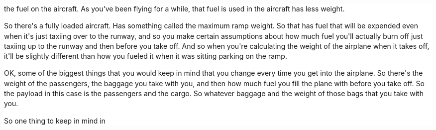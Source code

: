   <span m="225110">the</span> <span m="225200">fuel</span> <span m="225530">on</span>
  <span m="225650">the</span> <span m="225710">aircraft.</span> <span m="226670">As</span>
  <span m="226850">you've</span> <span m="227000">been</span> <span m="227150">flying</span>
  <span m="227540">for</span> <span m="227720">a</span> <span m="227750">while,</span>
  <span m="228380">that</span> <span m="228560">fuel</span> <span m="228920">is</span>
  <span m="229070">used</span> <span m="229430">in</span> <span m="229550">the</span>
  <span m="229610">aircraft</span> <span m="230660">has</span> <span m="230930">less</span>
  <span m="231200">weight.</span></p><p><span m="232820">So</span> <span m="232840">there's</span>
  <span m="233110">a</span> <span m="233800">fully</span> <span m="234130">loaded</span>
  <span m="234880">aircraft.</span> <span m="235960">Has</span> <span m="236500">something</span>
  <span m="236860">called</span> <span m="237040">the</span> <span m="237100">maximum</span>
  <span m="237760">ramp</span> <span m="238120">weight.</span> <span m="239020">So</span>
  <span m="239260">that</span> <span m="239560">has</span> <span m="240280">fuel</span>
  <span m="240820">that</span> <span m="241030">will</span> <span m="241180">be</span>
  <span m="241510">expended</span> <span m="242200">even</span> <span m="242530">when</span>
  <span m="242710">it's</span> <span m="242890">just</span> <span m="243190">taxiing</span>
  <span m="243970">over</span> <span m="244330">to</span> <span m="244600">the</span>
  <span m="244720">runway,</span> <span m="245440">and</span> <span m="245560">so</span>
  <span m="245710">you</span> <span m="245860">make</span> <span m="246070">certain</span>
  <span m="247540">assumptions</span> <span m="248200">about</span> <span m="248410">how</span>
  <span m="248590">much</span> <span m="248830">fuel</span> <span m="249220">you'll</span>
  <span m="249400">actually</span> <span m="249760">burn</span> <span m="250030">off</span>
  <span m="250240">just</span> <span m="250510">taxiing</span> <span m="251200">up</span>
  <span m="251470">to</span> <span m="251650">the</span> <span m="251770">runway</span>
  <span m="252610">and</span> <span m="252730">then</span> <span m="253240">before</span>
  <span m="253600">you</span> <span m="253720">take</span> <span m="254050">off.</span>
  <span m="254710">And</span> <span m="254830">so</span> <span m="254950">when</span>
  <span m="255100">you're</span> <span m="255190">calculating</span> <span m="256180">the</span>
  <span m="256300">weight</span> <span m="256510">of</span> <span m="256600">the</span>
  <span m="256690">airplane</span> <span m="257110">when</span> <span m="257260">it</span>
  <span m="257350">takes</span> <span m="257709">off,</span> <span m="258279">it'll</span>
  <span m="258490">be</span> <span m="258610">slightly</span> <span m="259029">different</span>
  <span m="259390">than</span> <span m="259690">how</span> <span m="259899">you</span>
  <span m="260050">fueled</span> <span m="260440">it</span> <span m="260560">when</span>
  <span m="260709">it</span> <span m="260769">was</span> <span m="260890">sitting</span>
  <span m="261519">parking</span> <span m="261940">on</span> <span m="262029">the</span>
  <span m="262120">ramp.</span></p><p><span m="264580">OK,</span> <span m="265700">some</span>
  <span m="265880">of</span> <span m="265940">the</span> <span m="266000">biggest</span>
  <span m="266480">things</span> <span m="266900">that</span> <span m="267050">you</span>
  <span m="267500">would</span> <span m="267620">keep</span> <span m="267830">in</span>
  <span m="267920">mind</span> <span m="268340">that</span> <span m="268520">you</span>
  <span m="268670">change</span> <span m="269360">every</span> <span m="269570">time</span>
  <span m="269810">you</span> <span m="269870">get</span> <span m="269990">into</span>
  <span m="270170">the</span> <span m="270670">airplane.</span> <span m="271160">So</span>
  <span m="271310">there's</span> <span m="271580">the</span> <span m="271700">weight</span>
  <span m="271970">of</span> <span m="272090">the</span> <span m="272180">passengers,</span>
  <span m="273050">the</span> <span m="273110">baggage</span> <span m="273560">you</span>
  <span m="273680">take</span> <span m="273890">with</span> <span m="274100">you,</span>
  <span m="274520">and</span> <span m="274610">then</span> <span m="274760">how</span>
  <span m="274940">much</span> <span m="275240">fuel</span> <span m="276080">you</span>
  <span m="276260">fill</span> <span m="276530">the</span> <span m="276620">plane</span>
  <span m="276920">with</span> <span m="277760">before</span> <span m="278030">you</span>
  <span m="278120">take</span> <span m="278390">off.</span> <span m="279260">So</span>
  <span m="279440">the</span> <span m="279740">payload</span> <span m="280670">in</span>
  <span m="280850">this</span> <span m="281060">case</span> <span m="281420">is</span>
  <span m="281840">the</span> <span m="281960">passengers</span> <span m="282800">and</span>
  <span m="283130">the</span> <span m="283310">cargo.</span> <span m="283890">So</span>
  <span m="283910">whatever</span> <span m="284540">baggage</span> <span m="285200">and</span>
  <span m="285290">the</span> <span m="285380">weight</span> <span m="285590">of</span>
  <span m="285650">those</span> <span m="285860">bags</span> <span m="286190">that</span>
  <span m="286280">you</span> <span m="286400">take</span> <span m="286670">with</span>
  <span m="286850">you.</span></p><p><span m="289190">So</span> <span m="289260">one</span>
  <span m="289470">thing</span> <span m="289710">to</span> <span m="289890">keep</span>
  <span m="290160">in</span> <span m="290250">mind</span> <span m="290670">in</span>